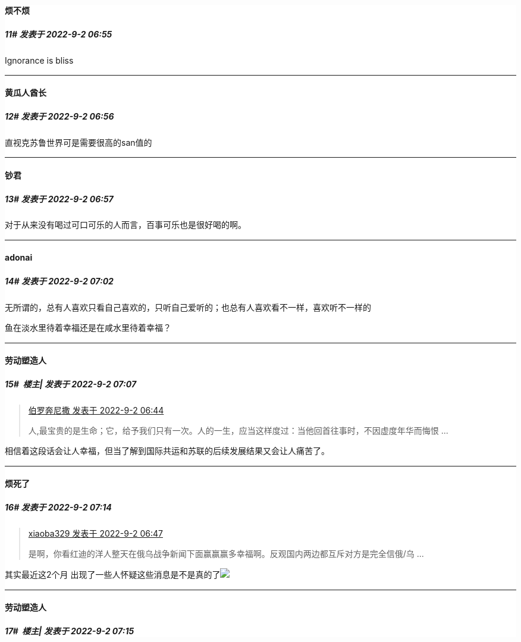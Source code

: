 ####  烦不烦  
##### 11#       发表于 2022-9-2 06:55

Ignorance is bliss

*****

####  黄瓜人酋长  
##### 12#       发表于 2022-9-2 06:56

直视克苏鲁世界可是需要很高的san值的

*****

####  钞君  
##### 13#       发表于 2022-9-2 06:57

对于从来没有喝过可口可乐的人而言，百事可乐也是很好喝的啊。

*****

####  adonai  
##### 14#       发表于 2022-9-2 07:02

无所谓的，总有人喜欢只看自己喜欢的，只听自己爱听的；也总有人喜欢看不一样，喜欢听不一样的

鱼在淡水里待着幸福还是在咸水里待着幸福？

*****

####  劳动塑造人  
##### 15#         楼主| 发表于 2022-9-2 07:07

<blockquote><a href="httphttps://bbs.saraba1st.com/2b/forum.php?mod=redirect&amp;goto=findpost&amp;pid=57308463&amp;ptid=2090354" target="_blank">伯罗奔尼撒 发表于 2022-9-2 06:44</a>

人,最宝贵的是生命；它，给予我们只有一次。人的一生，应当这样度过：当他回首往事时，不因虚度年华而悔恨 ...</blockquote>
相信着这段话会让人幸福，但当了解到国际共运和苏联的后续发展结果又会让人痛苦了。

*****

####  烦死了  
##### 16#       发表于 2022-9-2 07:14

<blockquote><a href="httphttps://bbs.saraba1st.com/2b/forum.php?mod=redirect&amp;goto=findpost&amp;pid=57308473&amp;ptid=2090354" target="_blank">xiaoba329 发表于 2022-9-2 06:47</a>

是啊，你看红迪的洋人整天在俄乌战争新闻下面赢赢赢多幸福啊。反观国内两边都互斥对方是完全信俄/乌 ...</blockquote>
其实最近这2个月 出现了一些人怀疑这些消息是不是真的了<img src="https://static.saraba1st.com/image/smiley/face2017/053.png" referrerpolicy="no-referrer">

*****

####  劳动塑造人  
##### 17#         楼主| 发表于 2022-9-2 07:15
